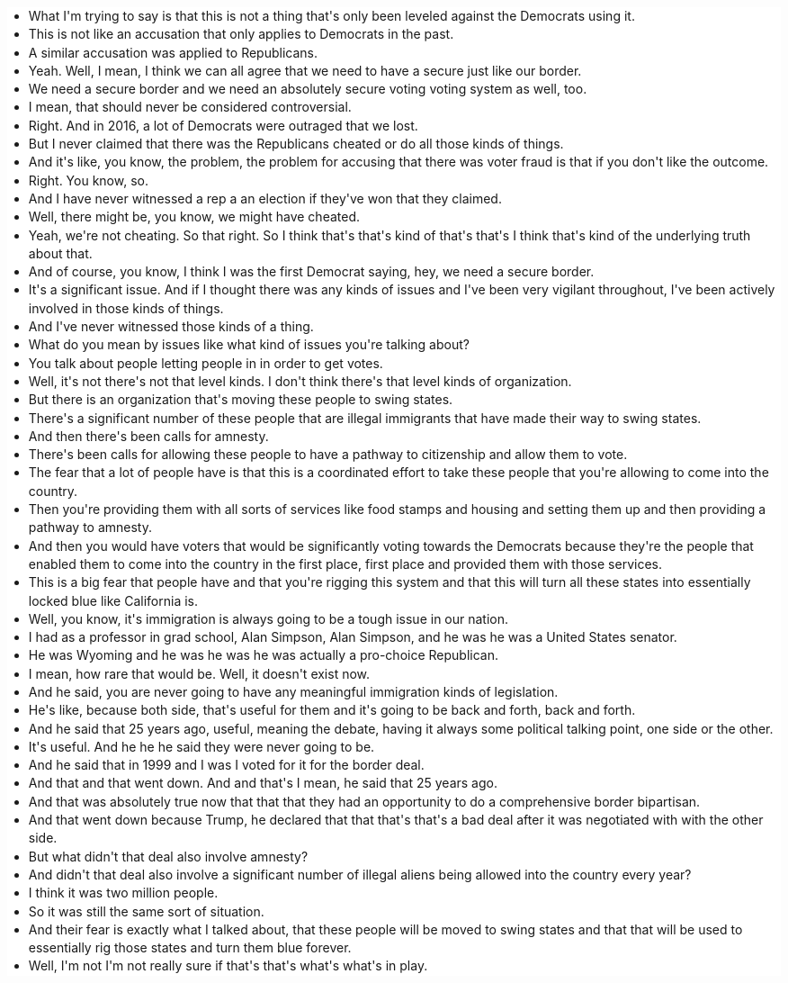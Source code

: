 *  What I'm trying to say is that this is not a thing that's only been leveled against the Democrats using it.
*  This is not like an accusation that only applies to Democrats in the past.
*  A similar accusation was applied to Republicans.
*  Yeah. Well, I mean, I think we can all agree that we need to have a secure just like our border.
*  We need a secure border and we need an absolutely secure voting voting system as well, too.
*  I mean, that should never be considered controversial.
*  Right. And in 2016, a lot of Democrats were outraged that we lost.
*  But I never claimed that there was the Republicans cheated or do all those kinds of things.
*  And it's like, you know, the problem, the problem for accusing that there was voter fraud is that if you don't like the outcome.
*  Right. You know, so.
*  And I have never witnessed a rep a an election if they've won that they claimed.
*  Well, there might be, you know, we might have cheated.
*  Yeah, we're not cheating. So that right. So I think that's that's kind of that's that's I think that's kind of the underlying truth about that.
*  And of course, you know, I think I was the first Democrat saying, hey, we need a secure border.
*  It's a significant issue. And if I thought there was any kinds of issues and I've been very vigilant throughout, I've been actively involved in those kinds of things.
*  And I've never witnessed those kinds of a thing.
*  What do you mean by issues like what kind of issues you're talking about?
*  You talk about people letting people in in order to get votes.
*  Well, it's not there's not that level kinds. I don't think there's that level kinds of organization.
*  But there is an organization that's moving these people to swing states.
*  There's a significant number of these people that are illegal immigrants that have made their way to swing states.
*  And then there's been calls for amnesty.
*  There's been calls for allowing these people to have a pathway to citizenship and allow them to vote.
*  The fear that a lot of people have is that this is a coordinated effort to take these people that you're allowing to come into the country.
*  Then you're providing them with all sorts of services like food stamps and housing and setting them up and then providing a pathway to amnesty.
*  And then you would have voters that would be significantly voting towards the Democrats because they're the people that enabled them to come into the country in the first place, first place and provided them with those services.
*  This is a big fear that people have and that you're rigging this system and that this will turn all these states into essentially locked blue like California is.
*  Well, you know, it's immigration is always going to be a tough issue in our nation.
*  I had as a professor in grad school, Alan Simpson, Alan Simpson, and he was he was a United States senator.
*  He was Wyoming and he was he was he was actually a pro-choice Republican.
*  I mean, how rare that would be. Well, it doesn't exist now.
*  And he said, you are never going to have any meaningful immigration kinds of legislation.
*  He's like, because both side, that's useful for them and it's going to be back and forth, back and forth.
*  And he said that 25 years ago, useful, meaning the debate, having it always some political talking point, one side or the other.
*  It's useful. And he he he said they were never going to be.
*  And he said that in 1999 and I was I voted for it for the border deal.
*  And that and that went down. And and that's I mean, he said that 25 years ago.
*  And that was absolutely true now that that that they had an opportunity to do a comprehensive border bipartisan.
*  And that went down because Trump, he declared that that that's that's a bad deal after it was negotiated with with the other side.
*  But what didn't that deal also involve amnesty?
*  And didn't that deal also involve a significant number of illegal aliens being allowed into the country every year?
*  I think it was two million people.
*  So it was still the same sort of situation.
*  And their fear is exactly what I talked about, that these people will be moved to swing states and that that will be used to essentially rig those states and turn them blue forever.
*  Well, I'm not I'm not really sure if that's that's what's what's in play.